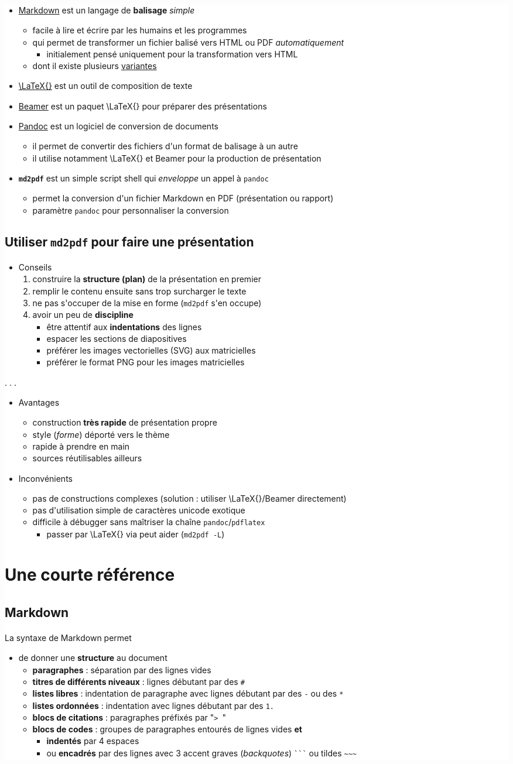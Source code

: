 - [Markdown](https://daringfireball.net/projects/markdown) est un langage de **balisage** *simple*
    - facile à lire et écrire par les humains et les programmes
    - qui permet de transformer un fichier balisé vers HTML ou PDF *automatiquement*
        - initialement pensé uniquement pour la transformation vers HTML
    - dont il existe plusieurs [variantes](https://flavoredmarkdown.com/)

- [\LaTeX{}](https://www.latex-project.org) est un outil de composition de texte

- [Beamer](https://github.com/josephwright/beamer) est un paquet \LaTeX{} pour préparer des présentations

- [Pandoc](https://pandoc.org) est un logiciel de conversion de documents
    - il permet de convertir des fichiers d'un format de balisage à un autre
    - il utilise notamment \LaTeX{} et Beamer pour la production de présentation


- **`md2pdf`** est un simple script shell qui *enveloppe* un appel à `pandoc`
    - permet la conversion d'un fichier Markdown en PDF (présentation ou rapport)
    - paramètre `pandoc` pour personnaliser la conversion

## Utiliser `md2pdf` pour faire une présentation

- Conseils
    1. construire la **structure (plan)** de la présentation en premier
    2. remplir le contenu ensuite sans trop surcharger le texte
    3. ne pas s'occuper de la mise en forme (`md2pdf` s'en occupe)
    4. avoir un peu de **discipline**
        - être attentif aux **indentations** des lignes
        - espacer les sections de diapositives
        - préférer les images vectorielles (SVG) aux matricielles
        - préférer le format PNG pour les images matricielles

. . .

- Avantages
    - construction **très rapide** de présentation propre
    - style (*forme*) déporté vers le thème
    - rapide à prendre en main
    - sources réutilisables ailleurs

- Inconvénients
    - pas de constructions complexes (solution : utiliser \LaTeX{}/Beamer directement)
    - pas d'utilisation simple de caractères unicode exotique
    - difficile à débugger sans maîtriser la chaîne `pandoc`/`pdflatex`
        - passer par \LaTeX{} via peut aider (`md2pdf -L`)


# Une courte référence

## Markdown

La syntaxe de Markdown permet

- de donner une **structure** au document
    - **paragraphes** : séparation par des lignes vides
    - **titres de différents niveaux** : lignes débutant par des `#`
    - **listes libres** : indentation de paragraphe avec lignes débutant par des `-` ou des `*`
    - **listes ordonnées** : indentation avec lignes débutant par des `1.`
    - **blocs de citations** : paragraphes préfixés par "`> `"
    - **blocs de codes** : groupes de paragraphes entourés de lignes vides **et**
        - **indentés** par 4 espaces
        - ou **encadrés** par des lignes avec 3 accent graves (*backquotes*) `` ``` `` ou tildes `~~~`
